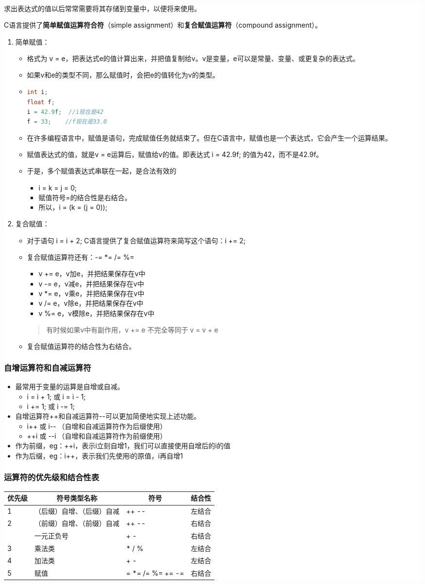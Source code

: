 求出表达式的值以后常常需要将其存储到变量中，以便将来使用。

C语言提供了**简单赋值运算符合符**（simple assignment）和**复合赋值运算符**（compound assignment）。

1. 简单赋值：

   * 格式为 v = e，把表达式e的值计算出来，并把值复制给v。v是变量，e可以是常量、变量、或更复杂的表达式。

   * 如果v和e的类型不同，那么赋值时，会把e的值转化为v的类型。

   * ```c
     int i;
     float f;
     i = 42.9f;  //i现在是42
     f = 33;    //f现在是33.0
     ```

   * 在许多编程语言中，赋值是语句，完成赋值任务就结束了。但在C语言中，赋值也是一个表达式，它会产生一个运算结果。

   * 赋值表达式的值，就是v = e运算后，赋值给v的值。即表达式 i = 42.9f; 的值为42，而不是42.9f。

   * 于是，多个赋值表达式串联在一起，是合法有效的

     * i = k = j = 0;
     * 赋值符号=的结合性是右结合。
     * 所以，i = (k = (j = 0));

2. 复合赋值：

   * 对于语句 i = i + 2; C语言提供了复合赋值运算符来简写这个语句：i += 2;

   * 复合赋值运算符还有：-= *= /= %=

     * v += e，v加e，并把结果保存在v中
     * v -= e，v减e，并把结果保存在v中
     * v *= e，v乘e，并把结果保存在v中
     * v /= e，v除e，并把结果保存在v中
     * v %= e，v模除e，并把结果保存在v中

     > 有时候如果v中有副作用，v += e 不完全等同于 v = v + e

   * 复合赋值运算符的结合性为右结合。

### 自增运算符和自减运算符

* 最常用于变量的运算是自增或自减。
  * i = i + 1;  或  i = i - 1;
  * i += 1; 或 i -= 1;
* 自增运算符++和自减运算符--可以更加简便地实现上述功能。
  * i++ 或 i-- （自增和自减运算符作为后缀使用）
  * ++i 或 --i （自增和自减运算符作为前缀使用）
* 作为前缀，eg：++i，表示i立刻自增1，我们可以直接使用自增后的i的值
* 作为后缀，eg：i++，表示我们先使用i的原值，i再自增1

### 运算符的优先级和结合性表

| 优先级 | 符号类型名称               | 符号             | 结合性 |
| ------ | -------------------------- | ---------------- | ------ |
| 1      | （后缀）自增、（后缀）自减 | ++ --            | 左结合 |
| 2      | （前缀）自增、（前缀）自减 | ++ --            | 右结合 |
|        | 一元正负号                 | + -              | 右结合 |
| 3      | 乘法类                     | * / %            | 左结合 |
| 4      | 加法类                     | + -              | 左结合 |
| 5      | 赋值                       | = *= /= %= += -= | 右结合 |

